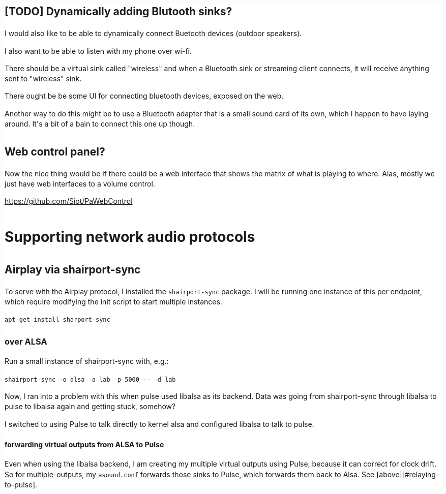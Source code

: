 ## [TODO] Dynamically adding Blutooth sinks?

I would also like to be able to dynamically connect Buetooth devices
(outdoor speakers).

I also want to be able to listen with my phone over wi-fi.

There should be a virtual sink called "wireless" and when a Bluetooth
sink or streaming client connects, it will receive anything sent to
"wireless" sink.

There ought be be some UI for connecting bluetooth devices, exposed on
the web.

Another way to do this might be to use a Bluetooth adapter that is a
small sound card of its own, which I happen to have laying
around. It's a bit of a bain to connect this one up though.

## Web control panel?

Now the nice thing would be if there could be a web interface that
shows the matrix of what is playing to where. Alas, mostly we just
have web interfaces to a volume control.

https://github.com/Siot/PaWebControl

# Supporting network audio protocols

## Airplay via shairport-sync

To serve with the Airplay protocol, I
installed the `shairport-sync` package. I will be running one instance
of this per endpoint, which require modifying the init script to start
multiple instances.

    apt-get install sharport-sync

### over ALSA

Run a small instance of shairport-sync with, e.g.:

    shairport-sync -o alsa -a lab -p 5000 -- -d lab

Now, I ran into a problem with this when pulse used libalsa as its
backend. Data was going from shairport-sync through libalsa to pulse
to libalsa again and getting stuck, somehow?

I switched to using Pulse to talk directly to kernel alsa and
configured libalsa to talk to pulse.

#### forwarding virtual outputs from ALSA to Pulse

Even when using the libalsa backend, I am creating my multiple virtual
outputs using Pulse, because it can correct for clock drift. So for
multiple-outputs, my `asound.conf` forwards those sinks to Pulse,
which forwards them back to Alsa. See [above][#relaying-to-pulse].


[orangepi]: http://www.orangepi.org/orangepiplus2e/
[dlink]: http://www.amazon.com/gp/product/B00008VFAF/ref=oh_details_o00_s00_i01?ie=UTF8&psc=1
[splitter]: https://www.amazon.com/Monoprice-BlackbirdTM-HDMI-Audio-Extractor/dp/B01B5FR722/ref=sr_1_2?dchild=1&keywords=7.1+hdmi+dac&qid=1596154189&sr=8-2
[kernel]: https://linux-sunxi.org/Linux_mainlining_effort#Status_Matrix
[shairport]: https://github.com/abrasive/shairport
[erj]: http://insanecoding.blogspot.com/2009/06/state-of-sound-in-linux-not-so-sorry.html
[udev]: http://www.alsa-project.org/main/index.php/Changing_card_IDs_with_udev
[message]: https://lists.freedesktop.org/archives/pulseaudio-discuss/2016-November/027206.html
[template]: templates/audio_udev_rules.j2
[hostvars file]: example_setup/host_vars/speakers.local.yaml
[splitting]: https://alsa.opensrc.org/Splitting_front_and_rear_outputs_.asoundrc
[blog]: http://0pointer.de/blog/projects/when-pa-and-when-not.html
[dropouts]: https://wiki.archlinux.org/index.php/PulseAudio/Troubleshooting#Choppy_sound_with_analog_surround_sound_setup
[system mode]: https://www.freedesktop.org/wiki/Software/PulseAudio/Documentation/User/SystemWide/
[bad idea]: https://www.freedesktop.org/wiki/Software/PulseAudio/Documentation/User/WhatIsWrongWithSystemWide/
[dmix plugin]: https://alsa.opensrc.org/Dmix
[hint]: https://gist.github.com/Earnestly/4acc782087c0a9d9db58
[pairing]: https://core.docs.ubuntu.com/en/stacks/bluetooth/bluez/docs/reference/pairing/inbound
[agent]: https://www.kynetics.com/docs/2018/pairing_agents_bluez/
[thread]: https://www.linuxquestions.org/questions/linux-wireless-networking-41/setting-up-bluez-with-a-passkey-pin-to-be-used-as-headset-for-iphone-816003/
[template service]: https://www.stevenrombauts.be/2019/01/run-multiple-instances-of-the-same-systemd-unit/
[gmrender-resurrect]: https://github.com/hzeller/gmrender-resurrect/
[these instructions]: http://blog.scphillips.com/posts/2014/05/playing-music-on-a-raspberry-pi-using-upnp-and-dlna-v3/
[also these]: https://rootprompt.apatsch.net/2013/03/07/raspberry-pi-network-audio-player-pulseaudio-dlna-and-bluetooth-a2dp-part-2-dlna/
[toolchain]: https://docs.armbian.com/Developer-Guide_Build-Preparation/
[disable]: https://forum.armbian.com/topic/16489-config_rt_group_schedy-harmuflull-for-real-time-applications/
[jump through]: https://stackoverflow.com/a/60665456/1188636
[bunch of hoops]: https://mjmwired.net/kernel/Documentation/admin-guide/cgroup-v1/cgroups.rst
[cgroups]: https://www.freedesktop.org/wiki/Software/systemd/MyServiceCantGetRealtime/
[tips]: https://rigtorp.se/low-latency-guide/
[HZ-1000]: https://github.com/raboof/realtimeconfigquickscan/issues/4
[NO-HZ-FULL]: https://www.kernel.org/doc/html/latest/timers/no_hz.html
[cyclictest]: https://wiki.linuxfoundation.org/realtime/documentation/howto/tools/cyclictest/start
[guide]: https://wiki.linuxaudio.org/wiki/system_configuration#cyclictest
[permissions]: https://jackaudio.org/faq/linux_rt_config.html
[nonewprivs]: https://www.freedesktop.org/software/systemd/man/systemd.exec.html#NoNewPrivileges=
[control groups v2]: https://www.kernel.org/doc/html/latest/admin-guide/cgroup-v2.html
[headsup]: https://lwn.net/Articles/555923/
[systemdv2]: https://www.freedesktop.org/software/systemd/man/systemd.resource-control.html
[2020]: https://www.redhat.com/sysadmin/cgroups-part-one
[cgroup]: https://systemd.io/CGROUP_DELEGATION/
[exec]: https://www.freedesktop.org/software/systemd/man/systemd.exec.html